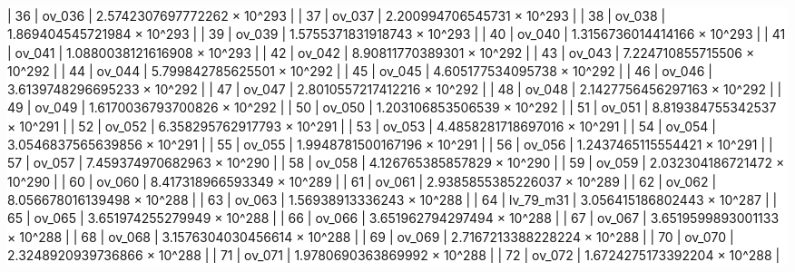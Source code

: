 | 36 | ov_036 | 2.5742307697772262 × 10^293 |
| 37 | ov_037 | 2.200994706545731 × 10^293 |
| 38 | ov_038 | 1.869404545721984 × 10^293 |
| 39 | ov_039 | 1.5755371831918743 × 10^293 |
| 40 | ov_040 | 1.3156736014414166 × 10^293 |
| 41 | ov_041 | 1.0880038121616908 × 10^293 |
| 42 | ov_042 | 8.90811770389301 × 10^292 |
| 43 | ov_043 | 7.224710855715506 × 10^292 |
| 44 | ov_044 | 5.799842785625501 × 10^292 |
| 45 | ov_045 | 4.605177534095738 × 10^292 |
| 46 | ov_046 | 3.6139748296695233 × 10^292 |
| 47 | ov_047 | 2.8010557217412216 × 10^292 |
| 48 | ov_048 | 2.1427756456297163 × 10^292 |
| 49 | ov_049 | 1.6170036793700826 × 10^292 |
| 50 | ov_050 | 1.203106853506539 × 10^292 |
| 51 | ov_051 | 8.819384755342537 × 10^291 |
| 52 | ov_052 | 6.358295762917793 × 10^291 |
| 53 | ov_053 | 4.4858281718697016 × 10^291 |
| 54 | ov_054 | 3.0546837565639856 × 10^291 |
| 55 | ov_055 | 1.9948781500167196 × 10^291 |
| 56 | ov_056 | 1.2437465115554421 × 10^291 |
| 57 | ov_057 | 7.459374970682963 × 10^290 |
| 58 | ov_058 | 4.126765385857829 × 10^290 |
| 59 | ov_059 | 2.032304186721472 × 10^290 |
| 60 | ov_060 | 8.417318966593349 × 10^289 |
| 61 | ov_061 | 2.9385855385226037 × 10^289 |
| 62 | ov_062 | 8.056678016139498 × 10^288 |
| 63 | ov_063 | 1.56938913336243 × 10^288 |
| 64 | lv_79_m31 | 3.056415186802443 × 10^287 |
| 65 | ov_065 | 3.651974255279949 × 10^288 |
| 66 | ov_066 | 3.651962794297494 × 10^288 |
| 67 | ov_067 | 3.6519599893001133 × 10^288 |
| 68 | ov_068 | 3.1576304030456614 × 10^288 |
| 69 | ov_069 | 2.7167213388228224 × 10^288 |
| 70 | ov_070 | 2.3248920939736866 × 10^288 |
| 71 | ov_071 | 1.9780690363869992 × 10^288 |
| 72 | ov_072 | 1.6724275173392204 × 10^288 |